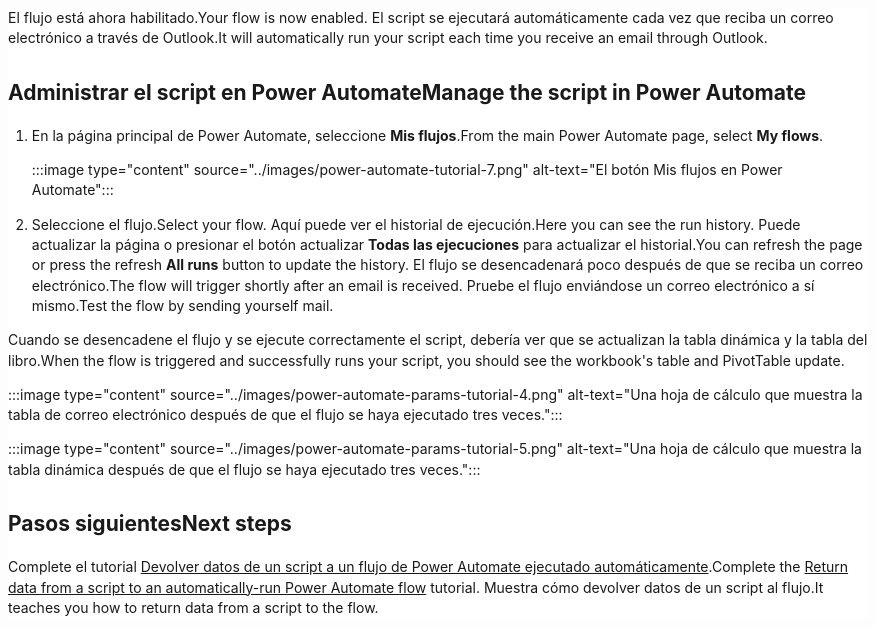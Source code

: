 <span data-ttu-id="6a7b6-180">El flujo está ahora habilitado.</span><span class="sxs-lookup"><span data-stu-id="6a7b6-180">Your flow is now enabled.</span></span> <span data-ttu-id="6a7b6-181">El script se ejecutará automáticamente cada vez que reciba un correo electrónico a través de Outlook.</span><span class="sxs-lookup"><span data-stu-id="6a7b6-181">It will automatically run your script each time you receive an email through Outlook.</span></span>

## <a name="manage-the-script-in-power-automate"></a><span data-ttu-id="6a7b6-182">Administrar el script en Power Automate</span><span class="sxs-lookup"><span data-stu-id="6a7b6-182">Manage the script in Power Automate</span></span>

1. <span data-ttu-id="6a7b6-183">En la página principal de Power Automate, seleccione **Mis flujos**.</span><span class="sxs-lookup"><span data-stu-id="6a7b6-183">From the main Power Automate page, select **My flows**.</span></span>

    :::image type="content" source="../images/power-automate-tutorial-7.png" alt-text="El botón Mis flujos en Power Automate":::

2. <span data-ttu-id="6a7b6-185">Seleccione el flujo.</span><span class="sxs-lookup"><span data-stu-id="6a7b6-185">Select your flow.</span></span> <span data-ttu-id="6a7b6-186">Aquí puede ver el historial de ejecución.</span><span class="sxs-lookup"><span data-stu-id="6a7b6-186">Here you can see the run history.</span></span> <span data-ttu-id="6a7b6-187">Puede actualizar la página o presionar el botón actualizar **Todas las ejecuciones** para actualizar el historial.</span><span class="sxs-lookup"><span data-stu-id="6a7b6-187">You can refresh the page or press the refresh **All runs** button to update the history.</span></span> <span data-ttu-id="6a7b6-188">El flujo se desencadenará poco después de que se reciba un correo electrónico.</span><span class="sxs-lookup"><span data-stu-id="6a7b6-188">The flow will trigger shortly after an email is received.</span></span> <span data-ttu-id="6a7b6-189">Pruebe el flujo enviándose un correo electrónico a sí mismo.</span><span class="sxs-lookup"><span data-stu-id="6a7b6-189">Test the flow by sending yourself mail.</span></span>

<span data-ttu-id="6a7b6-190">Cuando se desencadene el flujo y se ejecute correctamente el script, debería ver que se actualizan la tabla dinámica y la tabla del libro.</span><span class="sxs-lookup"><span data-stu-id="6a7b6-190">When the flow is triggered and successfully runs your script, you should see the workbook's table and PivotTable update.</span></span>

:::image type="content" source="../images/power-automate-params-tutorial-4.png" alt-text="Una hoja de cálculo que muestra la tabla de correo electrónico después de que el flujo se haya ejecutado tres veces.":::

:::image type="content" source="../images/power-automate-params-tutorial-5.png" alt-text="Una hoja de cálculo que muestra la tabla dinámica después de que el flujo se haya ejecutado tres veces.":::

## <a name="next-steps"></a><span data-ttu-id="6a7b6-193">Pasos siguientes</span><span class="sxs-lookup"><span data-stu-id="6a7b6-193">Next steps</span></span>

<span data-ttu-id="6a7b6-194">Complete el tutorial [Devolver datos de un script a un flujo de Power Automate ejecutado automáticamente](excel-power-automate-returns.md).</span><span class="sxs-lookup"><span data-stu-id="6a7b6-194">Complete the [Return data from a script to an automatically-run Power Automate flow](excel-power-automate-returns.md) tutorial.</span></span> <span data-ttu-id="6a7b6-195">Muestra cómo devolver datos de un script al flujo.</span><span class="sxs-lookup"><span data-stu-id="6a7b6-195">It teaches you how to return data from a script to the flow.</span></span>
